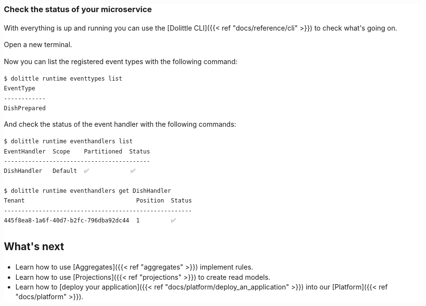 ### Check the status of your microservice
With everything is up and running you can use the [Dolittle CLI]({{< ref "docs/reference/cli" >}}) to check what's going on.

Open a new terminal.

Now you can list the registered event types with the following command:
```shell
$ dolittle runtime eventtypes list
EventType   
------------
DishPrepared
```

And check the status of the event handler with the following commands:
```shell
$ dolittle runtime eventhandlers list
EventHandler  Scope    Partitioned  Status
------------------------------------------
DishHandler   Default  ✅            ✅ 

$ dolittle runtime eventhandlers get DishHandler
Tenant                                Position  Status
------------------------------------------------------
445f8ea8-1a6f-40d7-b2fc-796dba92dc44  1         ✅
```

## What's next

- Learn how to use [Aggregates]({{< ref "aggregates" >}}) implement rules.
- Learn how to use [Projections]({{< ref "projections" >}}) to create read models.
- Learn how to [deploy your application]({{< ref "docs/platform/deploy_an_application" >}}) into our [Platform]({{< ref "docs/platform" >}}).
